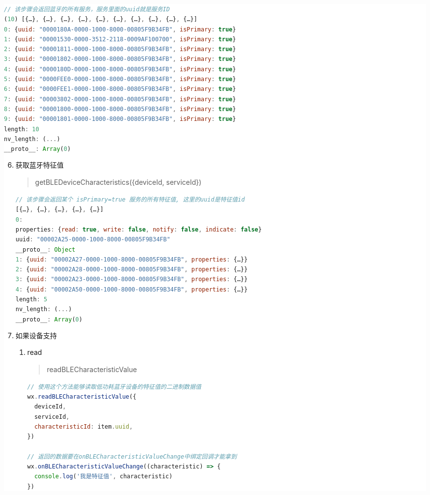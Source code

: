    ```js
   // 该步骤会返回蓝牙的所有服务，服务里面的uuid就是服务ID
   (10) [{…}, {…}, {…}, {…}, {…}, {…}, {…}, {…}, {…}, {…}]
   0: {uuid: "0000180A-0000-1000-8000-00805F9B34FB", isPrimary: true}
   1: {uuid: "00001530-0000-3512-2118-0009AF100700", isPrimary: true}
   2: {uuid: "00001811-0000-1000-8000-00805F9B34FB", isPrimary: true}
   3: {uuid: "00001802-0000-1000-8000-00805F9B34FB", isPrimary: true}
   4: {uuid: "0000180D-0000-1000-8000-00805F9B34FB", isPrimary: true}
   5: {uuid: "0000FEE0-0000-1000-8000-00805F9B34FB", isPrimary: true}
   6: {uuid: "0000FEE1-0000-1000-8000-00805F9B34FB", isPrimary: true}
   7: {uuid: "00003802-0000-1000-8000-00805F9B34FB", isPrimary: true}
   8: {uuid: "00001800-0000-1000-8000-00805F9B34FB", isPrimary: true}
   9: {uuid: "00001801-0000-1000-8000-00805F9B34FB", isPrimary: true}
   length: 10
   nv_length: (...)
   __proto__: Array(0)
   ```

6. 获取蓝牙特征值

   > getBLEDeviceCharacteristics({deviceId, serviceId})

   ```js
   // 该步骤会返回某个 isPrimary=true 服务的所有特征值, 这里的uuid是特征值id
   [{…}, {…}, {…}, {…}, {…}]
   0:
   properties: {read: true, write: false, notify: false, indicate: false}
   uuid: "00002A25-0000-1000-8000-00805F9B34FB"
   __proto__: Object
   1: {uuid: "00002A27-0000-1000-8000-00805F9B34FB", properties: {…}}
   2: {uuid: "00002A28-0000-1000-8000-00805F9B34FB", properties: {…}}
   3: {uuid: "00002A23-0000-1000-8000-00805F9B34FB", properties: {…}}
   4: {uuid: "00002A50-0000-1000-8000-00805F9B34FB", properties: {…}}
   length: 5
   nv_length: (...)
   __proto__: Array(0)
   ```

7. 如果设备支持

   1. read

      > readBLECharacteristicValue

      ```js
      // 使用这个方法能够读取低功耗蓝牙设备的特征值的二进制数据值
      wx.readBLECharacteristicValue({
        deviceId,
        serviceId,
        characteristicId: item.uuid,
      })
      
      // 返回的数据要在onBLECharacteristicValueChange中绑定回调才能拿到
      wx.onBLECharacteristicValueChange((characteristic) => {
        console.log('我是特征值', characteristic)
      })
      